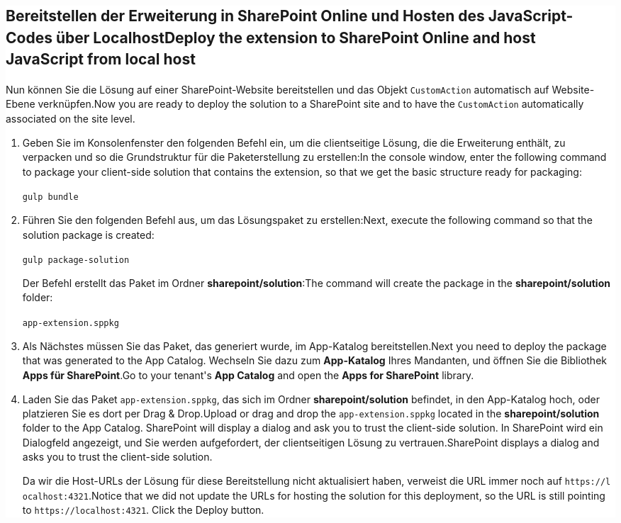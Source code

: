 ## <a name="deploy-the-extension-to-sharepoint-online-and-host-javascript-from-local-host"></a><span data-ttu-id="bdd29-141">Bereitstellen der Erweiterung in SharePoint Online und Hosten des JavaScript-Codes über Localhost</span><span class="sxs-lookup"><span data-stu-id="bdd29-141">Deploy the extension to SharePoint Online and host JavaScript from local host</span></span>

<span data-ttu-id="bdd29-142">Nun können Sie die Lösung auf einer SharePoint-Website bereitstellen und das Objekt `CustomAction` automatisch auf Website-Ebene verknüpfen.</span><span class="sxs-lookup"><span data-stu-id="bdd29-142">Now you are ready to deploy the solution to a SharePoint site and to have the `CustomAction` automatically associated on the site level.</span></span>

1. <span data-ttu-id="bdd29-143">Geben Sie im Konsolenfenster den folgenden Befehl ein, um die clientseitige Lösung, die die Erweiterung enthält, zu verpacken und so die Grundstruktur für die Paketerstellung zu erstellen:</span><span class="sxs-lookup"><span data-stu-id="bdd29-143">In the console window, enter the following command to package your client-side solution that contains the extension, so that we get the basic structure ready for packaging:</span></span>

   ```
   gulp bundle
   ```

2. <span data-ttu-id="bdd29-144">Führen Sie den folgenden Befehl aus, um das Lösungspaket zu erstellen:</span><span class="sxs-lookup"><span data-stu-id="bdd29-144">Next, execute the following command so that the solution package is created:</span></span>

   ```
   gulp package-solution
   ```

   <span data-ttu-id="bdd29-145">Der Befehl erstellt das Paket im Ordner **sharepoint/solution**:</span><span class="sxs-lookup"><span data-stu-id="bdd29-145">The command will create the package in the **sharepoint/solution** folder:</span></span>

   ```
   app-extension.sppkg
   ```

3. <span data-ttu-id="bdd29-146">Als Nächstes müssen Sie das Paket, das generiert wurde, im App-Katalog bereitstellen.</span><span class="sxs-lookup"><span data-stu-id="bdd29-146">Next you need to deploy the package that was generated to the App Catalog.</span></span> <span data-ttu-id="bdd29-147">Wechseln Sie dazu zum **App-Katalog** Ihres Mandanten, und öffnen Sie die Bibliothek **Apps für SharePoint**.</span><span class="sxs-lookup"><span data-stu-id="bdd29-147">Go to your tenant's **App Catalog** and open the **Apps for SharePoint** library.</span></span>

4. <span data-ttu-id="bdd29-148">Laden Sie das Paket `app-extension.sppkg`, das sich im Ordner **sharepoint/solution** befindet, in den App-Katalog hoch, oder platzieren Sie es dort per Drag & Drop.</span><span class="sxs-lookup"><span data-stu-id="bdd29-148">Upload or drag and drop the `app-extension.sppkg` located in the **sharepoint/solution** folder to the App Catalog. SharePoint will display a dialog and ask you to trust the client-side solution.</span></span> <span data-ttu-id="bdd29-149">In SharePoint wird ein Dialogfeld angezeigt, und Sie werden aufgefordert, der clientseitigen Lösung zu vertrauen.</span><span class="sxs-lookup"><span data-stu-id="bdd29-149">SharePoint displays a dialog and asks you to trust the client-side solution.</span></span>

   <span data-ttu-id="bdd29-150">Da wir die Host-URLs der Lösung für diese Bereitstellung nicht aktualisiert haben, verweist die URL immer noch auf `https://localhost:4321`.</span><span class="sxs-lookup"><span data-stu-id="bdd29-150">Notice that we did not update the URLs for hosting the solution for this deployment, so the URL is still pointing to `https://localhost:4321`. Click the Deploy button.</span></span> 
   
